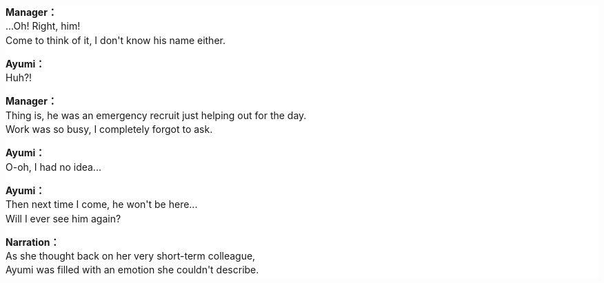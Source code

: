 **Manager：**  
...Oh! Right, him!  
Come to think of it, I don't know his name either.  
  
**Ayumi：**  
Huh?!  
  
**Manager：**  
Thing is, he was an emergency recruit just helping out for the day.  
Work was so busy, I completely forgot to ask.  
  
**Ayumi：**  
O-oh, I had no idea...  
  
**Ayumi：**  
Then next time I come, he won't be here...  
Will I ever see him again?  
  
**Narration：**  
As she thought back on her very short-term colleague,  
Ayumi was filled with an emotion she couldn't describe.  
